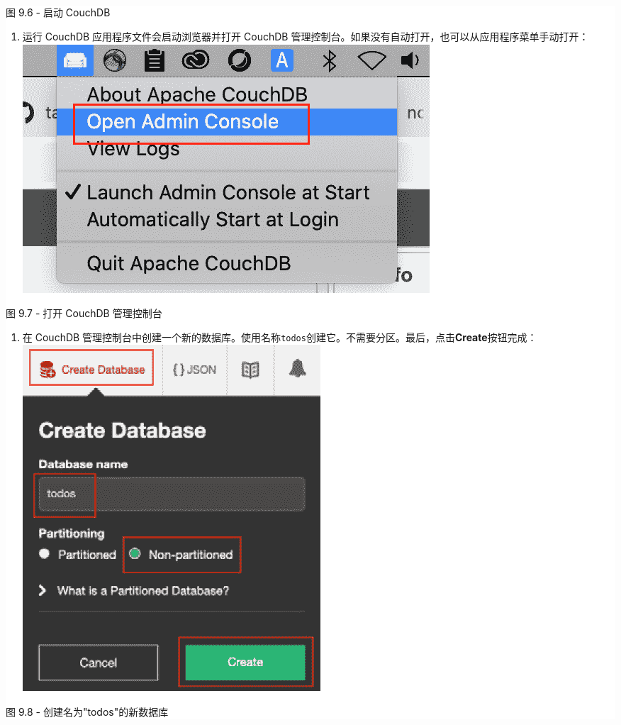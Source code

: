图 9.6 - 启动 CouchDB

1.  运行 CouchDB 应用程序文件会启动浏览器并打开 CouchDB 管理控制台。如果没有自动打开，也可以从应用程序菜单手动打开：![图 9.7 - 打开 CouchDB 管理控制台](img/Figure_9.7_B16353.jpg)

图 9.7 - 打开 CouchDB 管理控制台

1.  在 CouchDB 管理控制台中创建一个新的数据库。使用名称`todos`创建它。不需要分区。最后，点击**Create**按钮完成：![图 9.8 - 创建名为"todos"的新数据库](img/Figure_9.8_B16353.jpg)

图 9.8 - 创建名为"todos"的新数据库
